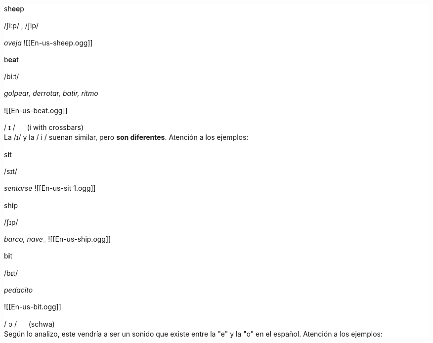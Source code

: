 sh**ee**p

/ʃiːp/ , /ʃip/

_oveja_
![[En-us-sheep.ogg]]

b**ea**t

/biːt/

_golpear, derrotar, batir, ritmo_

![[En-us-beat.ogg]]

/ ɪ /      (i with crossbars)  
La /ɪ/ y la / i / suenan similar, pero **son diferentes**. Atención a los ejemplos:

s**i**t

/sɪt/

_sentarse_
![[En-us-sit 1.ogg]]

sh**i**p

/ʃɪp/

_barco, nave__
![[En-us-ship.ogg]]

b**i**t

/bɪt/

_pedacito_

![[En-us-bit.ogg]]


/ ə /      (schwa)  
Según lo analizo, este vendría a ser un sonido que existe entre la "e" y la "o" en el español. Atención a los ejemplos:



